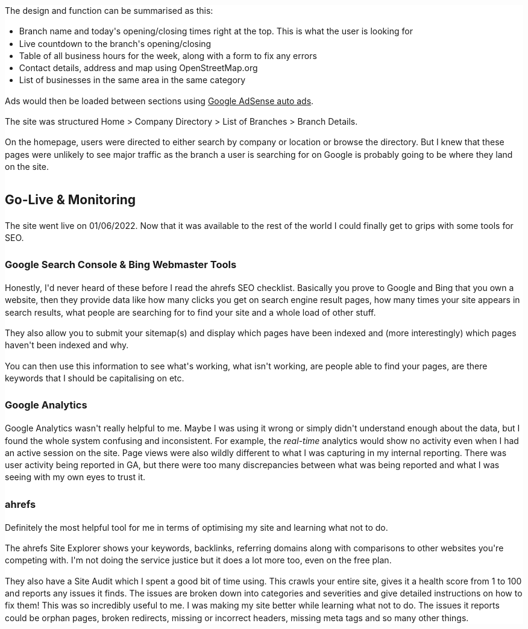 The design and function can be summarised as this:
- Branch name and today's opening/closing times right at the top. This is what the user is looking for
- Live countdown to the branch's opening/closing
- Table of all business hours for the week, along with a form to fix any errors
- Contact details, address and map using OpenStreetMap.org
- List of businesses in the same area in the same category

Ads would then be loaded between sections using <a href="https://support.google.com/adsense/answer/9261805?hl=en-GB" target="_blank">Google AdSense auto ads</a>.

The site was structured Home > Company Directory > List of Branches > Branch Details.

On the homepage, users were directed to either search by company or location or browse the directory. But I knew that these pages were unlikely to see major traffic as the branch a user is searching for on Google is probably going to be where they land on the site.

## Go-Live & Monitoring

The site went live on 01/06/2022. Now that it was available to the rest of the world I could finally get to grips with some tools for SEO.

### Google Search Console & Bing Webmaster Tools

Honestly, I'd never heard of these before I read the ahrefs SEO checklist. Basically you prove to Google and Bing that you own a website, then they provide data like how many clicks you get on search engine result pages, how many times your site appears in search results, what people are searching for to find your site and a whole load of other stuff. 

They also allow you to submit your sitemap(s) and display which pages have been indexed and (more interestingly) which pages haven't been indexed and why. 

You can then use this information to see what's working, what isn't working, are people able to find your pages, are there keywords that I should be capitalising on etc.

### Google Analytics

Google Analytics wasn't really helpful to me. Maybe I was using it wrong or simply didn't understand enough about the data, but I found the whole system confusing and inconsistent. For example, the *real-time* analytics would show no activity even when I had an active session on the site. Page views were also wildly different to what I was capturing in my internal reporting. There was user activity being reported in GA, but there were too many discrepancies between what was being reported and what I was seeing with my own eyes to trust it.

### ahrefs 

Definitely the most helpful tool for me in terms of optimising my site and learning what not to do. 

The ahrefs Site Explorer shows your keywords, backlinks, referring domains along with comparisons to other websites you're competing with. I'm not doing the service justice but it does a lot more too, even on the free plan.

They also have a Site Audit which I spent a good bit of time using. This crawls your entire site, gives it a health score from 1 to 100 and reports any issues it finds. The issues are broken down into categories and severities and give detailed instructions on how to fix them! This was so incredibly useful to me. I was making my site better while learning what not to do. The issues it reports could be orphan pages, broken redirects, missing or incorrect headers, missing meta tags and so many other things. 
